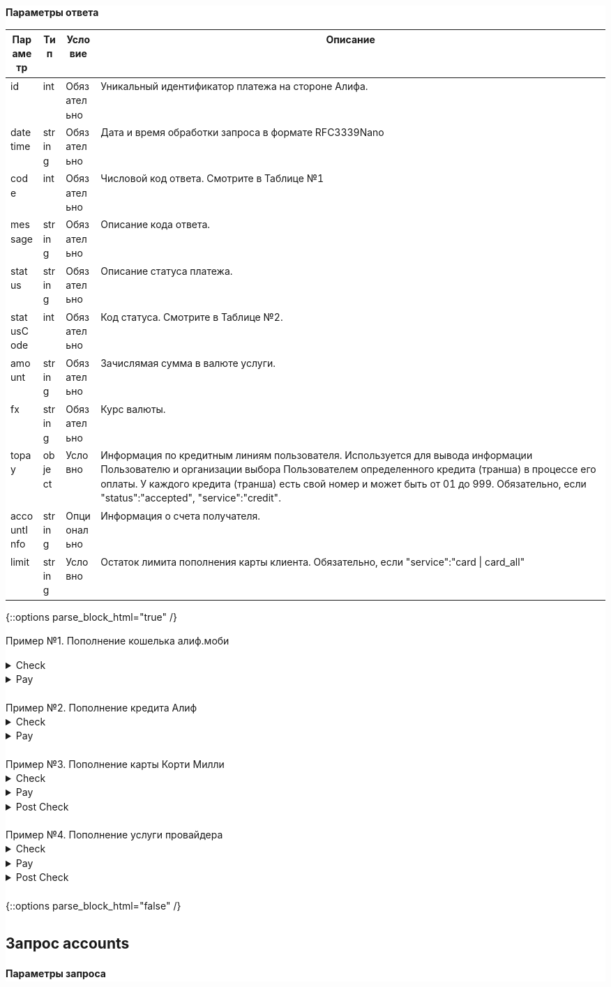 **Параметры ответа**

Параметр          | Тип           | Условие       | Описание
----------------- | ------------- | ------------- | --------
id                | int           | Обязательно   | Уникальный идентификатор платежа на стороне Алифа.
datetime          | string        | Обязательно   | Дата и время обработки запроса в формате RFC3339Nano
code              | int           | Обязательно   | Числовой код ответа. Смотрите в Таблице №1
message           | string        | Обязательно   | Описание кода ответа.
status            | string        | Обязательно   | Описание статуса платежа.
statusCode        | int           | Обязательно   | Код статуса. Смотрите в Таблице №2.
amount            | string        | Обязательно   | Зачислямая сумма в валюте услуги.
fx                | string        | Обязательно   | Курс валюты.
topay             | object        | Условно       | Информация по кредитным линиям пользователя. Используется для вывода информации Пользователю и организации выбора Пользователем определенного кредита (транша) в процессе его оплаты. У каждого кредита (транша) есть свой номер и может быть от 01 до 999. Обязательно, если "status":"accepted", "service":"credit".
accountInfo       | string        | Опционально   | Информация о счета получателя.
limit             | string        | Условно       | Остаток лимита пополнения карты клиента. Обязательно, если "service":"card \| card_all"

{::options parse_block_html="true" /}

Пример №1. Пополнение кошелька алиф.моби

<details><summary markdown="span">Check</summary></details>

<details><summary markdown="span">Pay</summary></details>
<br />
Пример №2. Пополнение кредита Алиф

<details><summary markdown="span">Check</summary></details>

<details><summary markdown="span">Pay</summary></details>
<br />
Пример №3. Пополнение карты Корти Милли

<details><summary markdown="span">Check</summary></details>

<details><summary markdown="span">Pay</summary></details>

<details><summary markdown="span">Post Check</summary></details>
<br />
Пример №4. Пополнение услуги провайдера

<details><summary markdown="span">Check</summary></details>

<details><summary markdown="span">Pay</summary></details>

<details><summary markdown="span">Post Check</summary></details>
<br />
{::options parse_block_html="false" /}

## Запрос accounts

**Параметры запроса**
